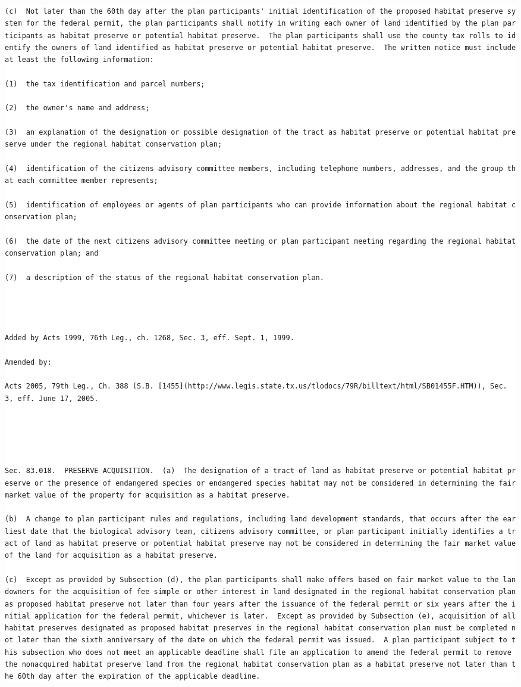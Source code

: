     (c)  Not later than the 60th day after the plan participants' initial identification of the proposed habitat preserve system for the federal permit, the plan participants shall notify in writing each owner of land identified by the plan participants as habitat preserve or potential habitat preserve.  The plan participants shall use the county tax rolls to identify the owners of land identified as habitat preserve or potential habitat preserve.  The written notice must include at least the following information:
    
    (1)  the tax identification and parcel numbers;
    
    (2)  the owner's name and address;
    
    (3)  an explanation of the designation or possible designation of the tract as habitat preserve or potential habitat preserve under the regional habitat conservation plan;
    
    (4)  identification of the citizens advisory committee members, including telephone numbers, addresses, and the group that each committee member represents;
    
    (5)  identification of employees or agents of plan participants who can provide information about the regional habitat conservation plan;
    
    (6)  the date of the next citizens advisory committee meeting or plan participant meeting regarding the regional habitat conservation plan; and
    
    (7)  a description of the status of the regional habitat conservation plan.
    
    
    
    
    Added by Acts 1999, 76th Leg., ch. 1268, Sec. 3, eff. Sept. 1, 1999.
    
    Amended by: 
    
    Acts 2005, 79th Leg., Ch. 388 (S.B. [1455](http://www.legis.state.tx.us/tlodocs/79R/billtext/html/SB01455F.HTM)), Sec. 3, eff. June 17, 2005.
    
    
    
    
    
    Sec. 83.018.  PRESERVE ACQUISITION.  (a)  The designation of a tract of land as habitat preserve or potential habitat preserve or the presence of endangered species or endangered species habitat may not be considered in determining the fair market value of the property for acquisition as a habitat preserve.
    
    (b)  A change to plan participant rules and regulations, including land development standards, that occurs after the earliest date that the biological advisory team, citizens advisory committee, or plan participant initially identifies a tract of land as habitat preserve or potential habitat preserve may not be considered in determining the fair market value of the land for acquisition as a habitat preserve.
    
    (c)  Except as provided by Subsection (d), the plan participants shall make offers based on fair market value to the landowners for the acquisition of fee simple or other interest in land designated in the regional habitat conservation plan as proposed habitat preserve not later than four years after the issuance of the federal permit or six years after the initial application for the federal permit, whichever is later.  Except as provided by Subsection (e), acquisition of all habitat preserves designated as proposed habitat preserves in the regional habitat conservation plan must be completed not later than the sixth anniversary of the date on which the federal permit was issued.  A plan participant subject to this subsection who does not meet an applicable deadline shall file an application to amend the federal permit to remove the nonacquired habitat preserve land from the regional habitat conservation plan as a habitat preserve not later than the 60th day after the expiration of the applicable deadline.
    